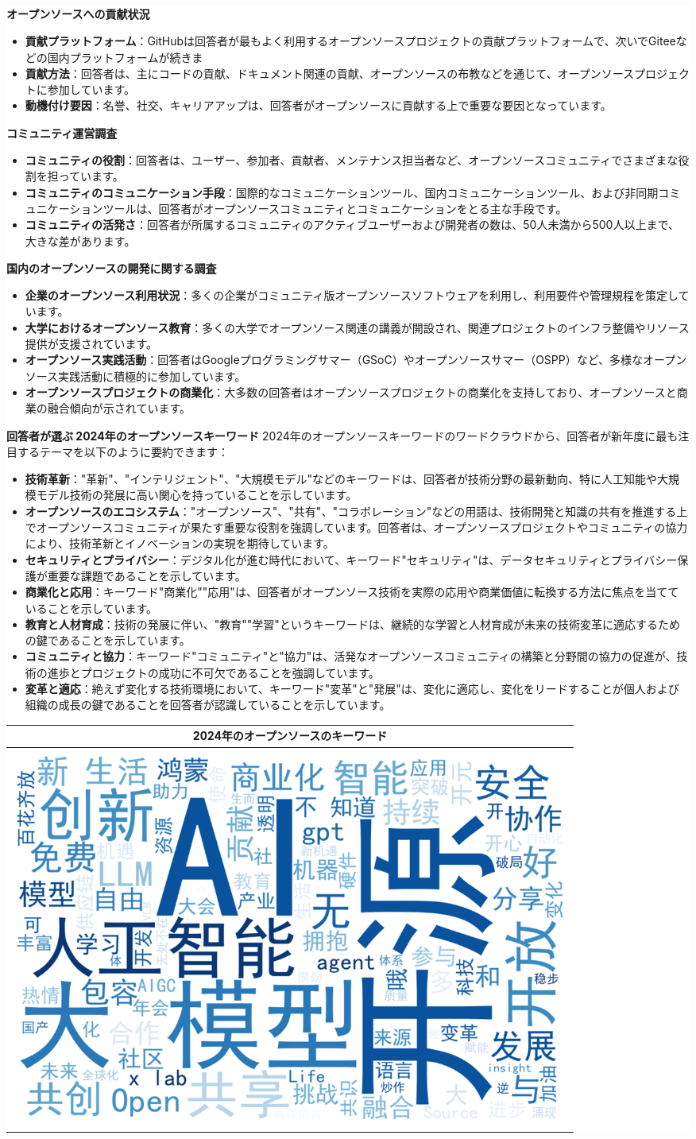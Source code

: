 
**オープンソースへの貢献状況**
- **貢献プラットフォーム**：GitHubは回答者が最もよく利用するオープンソースプロジェクトの貢献プラットフォームで、次いでGiteeなどの国内プラットフォームが続きま
- **貢献方法**：回答者は、主にコードの貢献、ドキュメント関連の貢献、オープンソースの布教などを通じて、オープンソースプロジェクトに参加しています。
- **動機付け要因**：名誉、社交、キャリアアップは、回答者がオープンソースに貢献する上で重要な要因となっています。


**コミュニティ運営調査**
- **コミュニティの役割**：回答者は、ユーザー、参加者、貢献者、メンテナンス担当者など、オープンソースコミュニティでさまざまな役割を担っています。
- **コミュニティのコミュニケーション手段**：国際的なコミュニケーションツール、国内コミュニケーションツール、および非同期コミュニケーションツールは、回答者がオープンソースコミュニティとコミュニケーションをとる主な手段です。
- **コミュニティの活発さ**：回答者が所属するコミュニティのアクティブユーザーおよび開発者の数は、50人未満から500人以上まで、大きな差があります。


**国内のオープンソースの開発に関する調査**
- **企業のオープンソース利用状況**：多くの企業がコミュニティ版オープンソースソフトウェアを利用し、利用要件や管理規程を策定しています。
- **大学におけるオープンソース教育**：多くの大学でオープンソース関連の講義が開設され、関連プロジェクトのインフラ整備やリソース提供が支援されています。
- **オープンソース実践活動**：回答者はGoogleプログラミングサマー（GSoC）やオープンソースサマー（OSPP）など、多様なオープンソース実践活動に積極的に参加しています。
- **オープンソースプロジェクトの商業化**：大多数の回答者はオープンソースプロジェクトの商業化を支持しており、オープンソースと商業の融合傾向が示されています。

**回答者が選ぶ 2024年のオープンソースキーワード**
2024年のオープンソースキーワードのワードクラウドから、回答者が新年度に最も注目するテーマを以下のように要約できます：
- **技術革新**："革新"、"インテリジェント"、"大規模モデル"などのキーワードは、回答者が技術分野の最新動向、特に人工知能や大規模モデル技術の発展に高い関心を持っていることを示しています。
- **オープンソースのエコシステム**："オープンソース"、"共有"、"コラボレーション"などの用語は、技術開発と知識の共有を推進する上でオープンソースコミュニティが果たす重要な役割を強調しています。回答者は、オープンソースプロジェクトやコミュニティの協力により、技術革新とイノベーションの実現を期待しています。
- **セキュリティとプライバシー**：デジタル化が進む時代において、キーワード"セキュリティ"は、データセキュリティとプライバシー保護が重要な課題であることを示しています。
- **商業化と応用**：キーワード"商業化""応用"は、回答者がオープンソース技術を実際の応用や商業価値に転換する方法に焦点を当てていることを示しています。
- **教育と人材育成**：技術の発展に伴い、"教育""学習"というキーワードは、継続的な学習と人材育成が未来の技術変革に適応するための鍵であることを示しています。
- **コミュニティと協力**：キーワード"コミュニティ"と"協力"は、活発なオープンソースコミュニティの構築と分野間の協力の促進が、技術の進歩とプロジェクトの成功に不可欠であることを強調しています。
- **変革と適応**：絶えず変化する技術環境において、キーワード"変革"と"発展"は、変化に適応し、変化をリードすることが個人および組織の成長の鍵であることを回答者が認識していることを示しています。

| 2024年のオープンソースのキーワード |
|:----------------------------------------------------------------:|
| <img src="./public/image/questionnaire/2.png" width="700"> |
